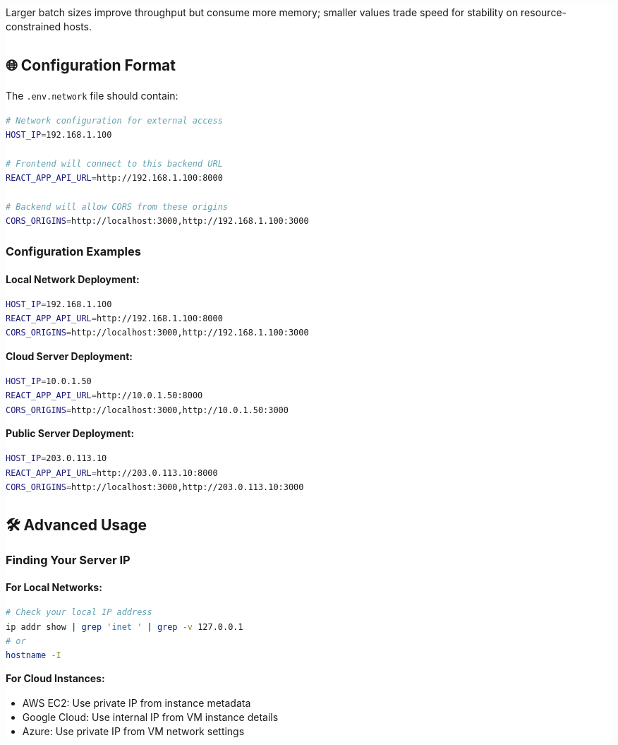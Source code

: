 Larger batch sizes improve throughput but consume more memory; smaller values trade speed for stability on resource-constrained hosts.

## 🌐 Configuration Format

The `.env.network` file should contain:

```bash
# Network configuration for external access
HOST_IP=192.168.1.100

# Frontend will connect to this backend URL
REACT_APP_API_URL=http://192.168.1.100:8000

# Backend will allow CORS from these origins
CORS_ORIGINS=http://localhost:3000,http://192.168.1.100:3000
```

### Configuration Examples

**Local Network Deployment:**
```bash
HOST_IP=192.168.1.100
REACT_APP_API_URL=http://192.168.1.100:8000
CORS_ORIGINS=http://localhost:3000,http://192.168.1.100:3000
```

**Cloud Server Deployment:**
```bash
HOST_IP=10.0.1.50
REACT_APP_API_URL=http://10.0.1.50:8000
CORS_ORIGINS=http://localhost:3000,http://10.0.1.50:3000
```

**Public Server Deployment:**
```bash
HOST_IP=203.0.113.10
REACT_APP_API_URL=http://203.0.113.10:8000
CORS_ORIGINS=http://localhost:3000,http://203.0.113.10:3000
```

## 🛠️ Advanced Usage

### Finding Your Server IP

**For Local Networks:**
```bash
# Check your local IP address
ip addr show | grep 'inet ' | grep -v 127.0.0.1
# or
hostname -I
```

**For Cloud Instances:**
- AWS EC2: Use private IP from instance metadata
- Google Cloud: Use internal IP from VM instance details
- Azure: Use private IP from VM network settings
